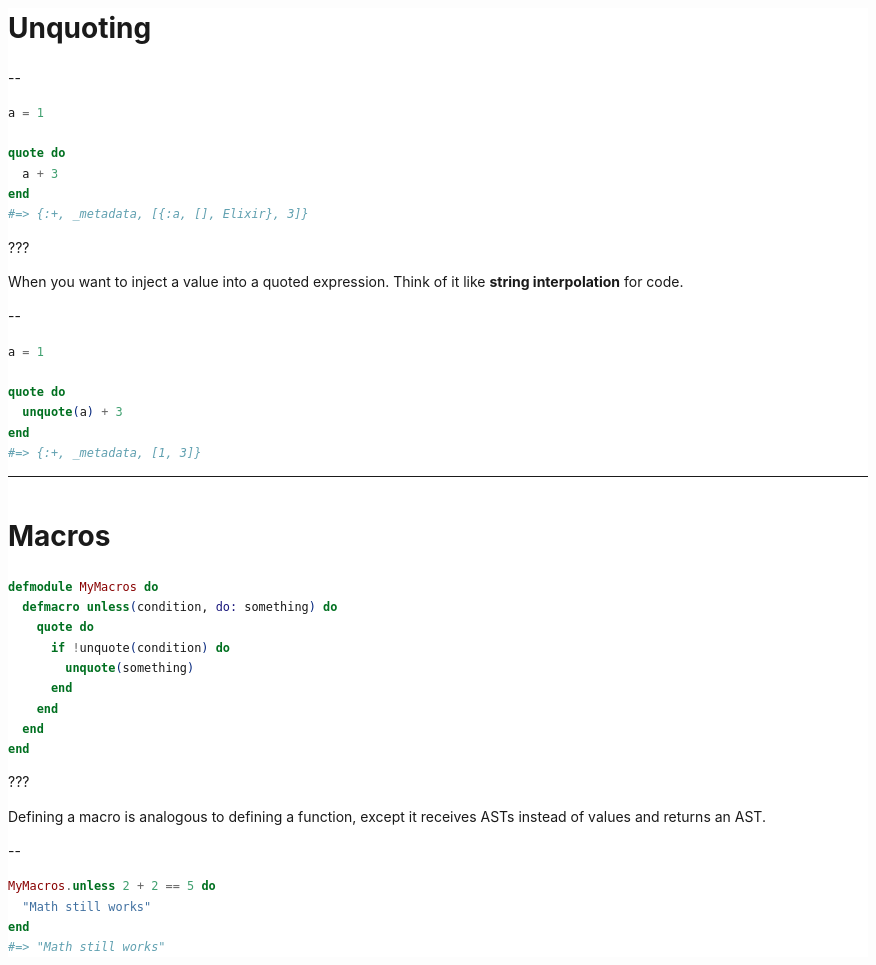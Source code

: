 
# Unquoting

--

```elixir
a = 1

quote do
  a + 3
end
#=> {:+, _metadata, [{:a, [], Elixir}, 3]}
```

???

When you want to inject a value into a quoted expression. Think of it like
**string interpolation** for code.

--

```elixir
a = 1

quote do
  unquote(a) + 3
end
#=> {:+, _metadata, [1, 3]}
```



---


# Macros

```elixir
defmodule MyMacros do
  defmacro unless(condition, do: something) do
    quote do
      if !unquote(condition) do
        unquote(something)
      end
    end
  end
end
```

???

Defining a macro is analogous to defining a function, except it receives ASTs
instead of values and returns an AST.

--

```elixir
MyMacros.unless 2 + 2 == 5 do
  "Math still works"
end
#=> "Math still works"
```
